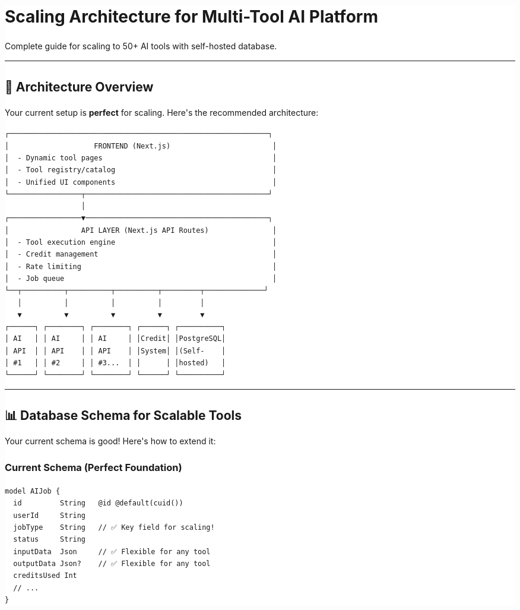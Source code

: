# Scaling Architecture for Multi-Tool AI Platform

Complete guide for scaling to 50+ AI tools with self-hosted database.

---

## 🎯 Architecture Overview

Your current setup is **perfect** for scaling. Here's the recommended architecture:

```
┌─────────────────────────────────────────────────────────────┐
│                    FRONTEND (Next.js)                        │
│  - Dynamic tool pages                                        │
│  - Tool registry/catalog                                     │
│  - Unified UI components                                     │
└─────────────────┬───────────────────────────────────────────┘
                  │
┌─────────────────▼───────────────────────────────────────────┐
│                 API LAYER (Next.js API Routes)               │
│  - Tool execution engine                                     │
│  - Credit management                                         │
│  - Rate limiting                                             │
│  - Job queue                                                 │
└──┬──────────┬──────────┬──────────┬─────────┬──────────────┘
   │          │          │          │         │
   ▼          ▼          ▼          ▼         ▼
┌──────┐ ┌────────┐ ┌────────┐ ┌──────┐ ┌──────────┐
│ AI   │ │ AI     │ │ AI     │ │Credit│ │PostgreSQL│
│ API  │ │ API    │ │ API    │ │System│ │(Self-    │
│ #1   │ │ #2     │ │ #3...  │ │      │ │hosted)   │
└──────┘ └────────┘ └────────┘ └──────┘ └──────────┘
```

---

## 📊 Database Schema for Scalable Tools

Your current schema is good! Here's how to extend it:

### Current Schema (Perfect Foundation)
```prisma
model AIJob {
  id         String   @id @default(cuid())
  userId     String
  jobType    String   // ✅ Key field for scaling!
  status     String
  inputData  Json     // ✅ Flexible for any tool
  outputData Json?    // ✅ Flexible for any tool
  creditsUsed Int
  // ...
}
```

